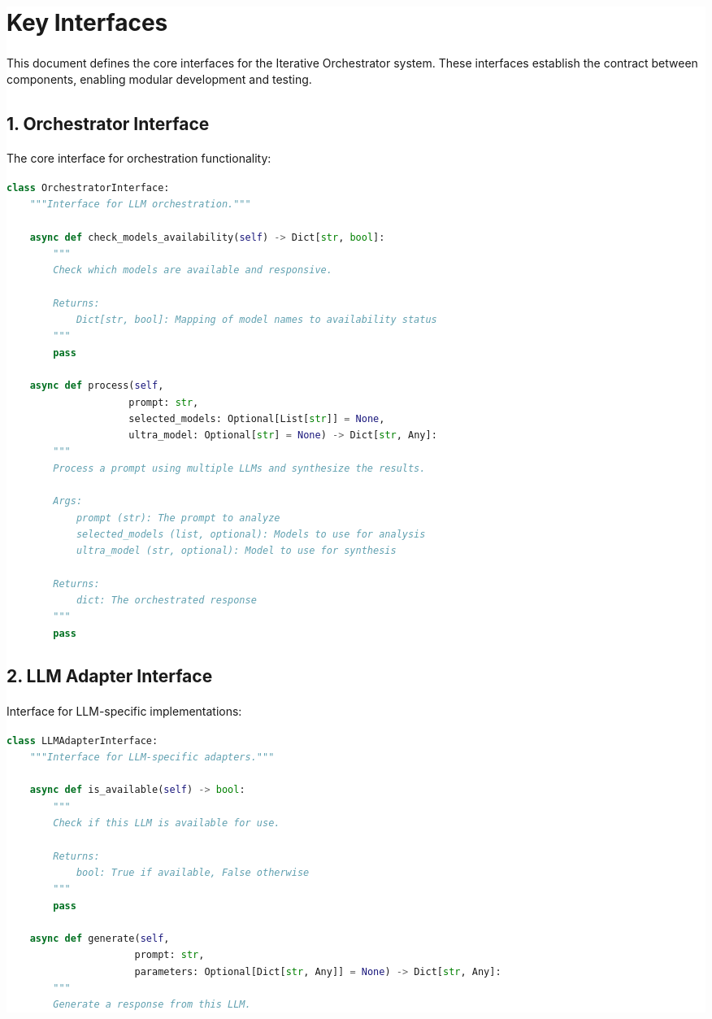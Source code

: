 # Key Interfaces

This document defines the core interfaces for the Iterative Orchestrator system. These interfaces establish the contract between components, enabling modular development and testing.

## 1. Orchestrator Interface

The core interface for orchestration functionality:

```python
class OrchestratorInterface:
    """Interface for LLM orchestration."""

    async def check_models_availability(self) -> Dict[str, bool]:
        """
        Check which models are available and responsive.

        Returns:
            Dict[str, bool]: Mapping of model names to availability status
        """
        pass

    async def process(self,
                     prompt: str,
                     selected_models: Optional[List[str]] = None,
                     ultra_model: Optional[str] = None) -> Dict[str, Any]:
        """
        Process a prompt using multiple LLMs and synthesize the results.

        Args:
            prompt (str): The prompt to analyze
            selected_models (list, optional): Models to use for analysis
            ultra_model (str, optional): Model to use for synthesis

        Returns:
            dict: The orchestrated response
        """
        pass
```

## 2. LLM Adapter Interface

Interface for LLM-specific implementations:

```python
class LLMAdapterInterface:
    """Interface for LLM-specific adapters."""

    async def is_available(self) -> bool:
        """
        Check if this LLM is available for use.

        Returns:
            bool: True if available, False otherwise
        """
        pass

    async def generate(self,
                      prompt: str,
                      parameters: Optional[Dict[str, Any]] = None) -> Dict[str, Any]:
        """
        Generate a response from this LLM.

```